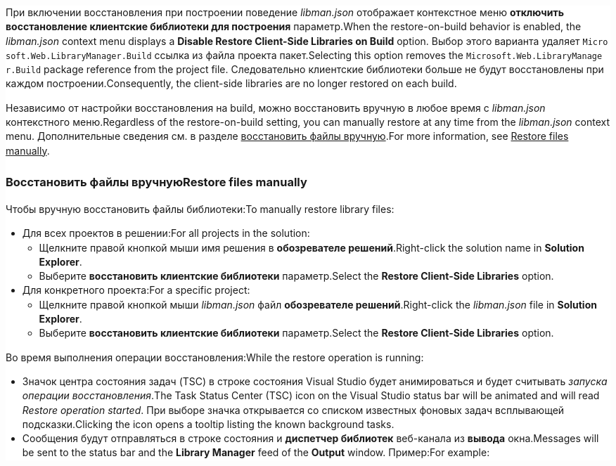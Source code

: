 <span data-ttu-id="51e21-196">При включении восстановления при построении поведение *libman.json* отображает контекстное меню **отключить восстановление клиентские библиотеки для построения** параметр.</span><span class="sxs-lookup"><span data-stu-id="51e21-196">When the restore-on-build behavior is enabled, the *libman.json* context menu displays a **Disable Restore Client-Side Libraries on Build** option.</span></span> <span data-ttu-id="51e21-197">Выбор этого варианта удаляет `Microsoft.Web.LibraryManager.Build` ссылка из файла проекта пакет.</span><span class="sxs-lookup"><span data-stu-id="51e21-197">Selecting this option removes the `Microsoft.Web.LibraryManager.Build` package reference from the project file.</span></span> <span data-ttu-id="51e21-198">Следовательно клиентские библиотеки больше не будут восстановлены при каждом построении.</span><span class="sxs-lookup"><span data-stu-id="51e21-198">Consequently, the client-side libraries are no longer restored on each build.</span></span>

<span data-ttu-id="51e21-199">Независимо от настройки восстановления на build, можно восстановить вручную в любое время с *libman.json* контекстного меню.</span><span class="sxs-lookup"><span data-stu-id="51e21-199">Regardless of the restore-on-build setting, you can manually restore at any time from the *libman.json* context menu.</span></span> <span data-ttu-id="51e21-200">Дополнительные сведения см. в разделе [восстановить файлы вручную](#restore-files-manually).</span><span class="sxs-lookup"><span data-stu-id="51e21-200">For more information, see [Restore files manually](#restore-files-manually).</span></span>

### <a name="restore-files-manually"></a><span data-ttu-id="51e21-201">Восстановить файлы вручную</span><span class="sxs-lookup"><span data-stu-id="51e21-201">Restore files manually</span></span>

<span data-ttu-id="51e21-202">Чтобы вручную восстановить файлы библиотеки:</span><span class="sxs-lookup"><span data-stu-id="51e21-202">To manually restore library files:</span></span>

* <span data-ttu-id="51e21-203">Для всех проектов в решении:</span><span class="sxs-lookup"><span data-stu-id="51e21-203">For all projects in the solution:</span></span>
  * <span data-ttu-id="51e21-204">Щелкните правой кнопкой мыши имя решения в **обозревателе решений**.</span><span class="sxs-lookup"><span data-stu-id="51e21-204">Right-click the solution name in **Solution Explorer**.</span></span>
  * <span data-ttu-id="51e21-205">Выберите **восстановить клиентские библиотеки** параметр.</span><span class="sxs-lookup"><span data-stu-id="51e21-205">Select the **Restore Client-Side Libraries** option.</span></span>
* <span data-ttu-id="51e21-206">Для конкретного проекта:</span><span class="sxs-lookup"><span data-stu-id="51e21-206">For a specific project:</span></span>
  * <span data-ttu-id="51e21-207">Щелкните правой кнопкой мыши *libman.json* файл **обозревателе решений**.</span><span class="sxs-lookup"><span data-stu-id="51e21-207">Right-click the *libman.json* file in **Solution Explorer**.</span></span>
  * <span data-ttu-id="51e21-208">Выберите **восстановить клиентские библиотеки** параметр.</span><span class="sxs-lookup"><span data-stu-id="51e21-208">Select the **Restore Client-Side Libraries** option.</span></span>

<span data-ttu-id="51e21-209">Во время выполнения операции восстановления:</span><span class="sxs-lookup"><span data-stu-id="51e21-209">While the restore operation is running:</span></span>

* <span data-ttu-id="51e21-210">Значок центра состояния задач (TSC) в строке состояния Visual Studio будет анимироваться и будет считывать *запуска операции восстановления*.</span><span class="sxs-lookup"><span data-stu-id="51e21-210">The Task Status Center (TSC) icon on the Visual Studio status bar will be animated and will read *Restore operation started*.</span></span> <span data-ttu-id="51e21-211">При выборе значка открывается со списком известных фоновых задач всплывающей подсказки.</span><span class="sxs-lookup"><span data-stu-id="51e21-211">Clicking the icon opens a tooltip listing the known background tasks.</span></span>
* <span data-ttu-id="51e21-212">Сообщения будут отправляться в строке состояния и **диспетчер библиотек** веб-канала из **вывода** окна.</span><span class="sxs-lookup"><span data-stu-id="51e21-212">Messages will be sent to the status bar and the **Library Manager** feed of the **Output** window.</span></span> <span data-ttu-id="51e21-213">Пример:</span><span class="sxs-lookup"><span data-stu-id="51e21-213">For example:</span></span>
